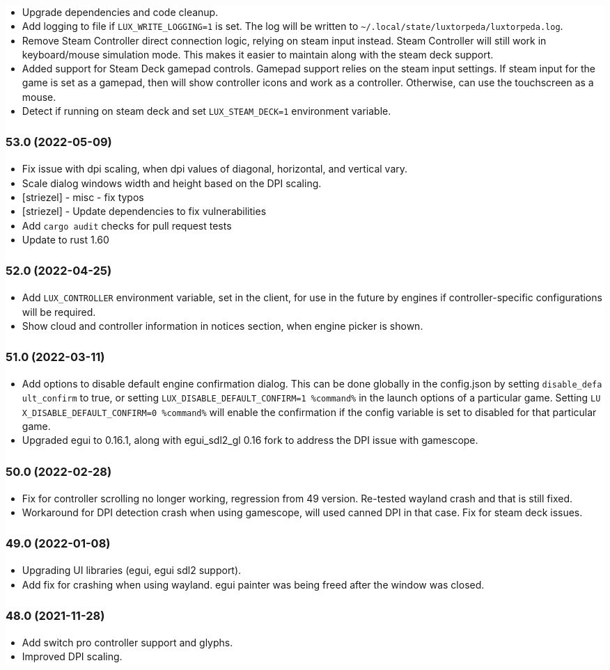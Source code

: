 * Upgrade dependencies and code cleanup.
* Add logging to file if ```LUX_WRITE_LOGGING=1``` is set. The log will be written to ```~/.local/state/luxtorpeda/luxtorpeda.log```.
* Remove Steam Controller direct connection logic, relying on steam input instead. Steam Controller will still work in keyboard/mouse simulation mode. This makes it easier to maintain along with the steam deck support.
* Added support for Steam Deck gamepad controls. Gamepad support relies on the steam input settings. If steam input for the game is set as a gamepad, then will show controller icons and work as a controller. Otherwise, can use the touchscreen as a mouse.
* Detect if running on steam deck and set ```LUX_STEAM_DECK=1``` environment variable.

### 53.0 (2022-05-09)

* Fix issue with dpi scaling, when dpi values of diagonal, horizontal, and vertical vary.
* Scale dialog windows width and height based on the DPI scaling.
* [striezel] - misc - fix typos
* [striezel] - Update dependencies to fix vulnerabilities
* Add ```cargo audit``` checks for pull request tests
* Update to rust 1.60

### 52.0 (2022-04-25)

* Add ```LUX_CONTROLLER``` environment variable, set in the client, for use in the future by engines if controller-specific configurations will be required.
* Show cloud and controller information in notices section, when engine picker is shown.

### 51.0 (2022-03-11)

* Add options to disable default engine confirmation dialog. This can be done globally in the config.json by setting ```disable_default_confirm``` to true, or setting ```LUX_DISABLE_DEFAULT_CONFIRM=1 %command%``` in the launch options of a particular game. Setting ```LUX_DISABLE_DEFAULT_CONFIRM=0 %command%``` will enable the confirmation if the config variable is set to disabled for that particular game.
* Upgraded egui to 0.16.1, along with egui_sdl2_gl 0.16 fork to address the DPI issue with gamescope.

### 50.0 (2022-02-28)

* Fix for controller scrolling no longer working, regression from 49 version. Re-tested wayland crash and that is still fixed.
* Workaround for DPI detection crash when using gamescope, will used canned DPI in that case. Fix for steam deck issues.

### 49.0 (2022-01-08)

* Upgrading UI libraries (egui, egui sdl2 support).
* Add fix for crashing when using wayland. egui painter was being freed after the window was closed.

### 48.0 (2021-11-28)

* Add switch pro controller support and glyphs.
* Improved DPI scaling.
